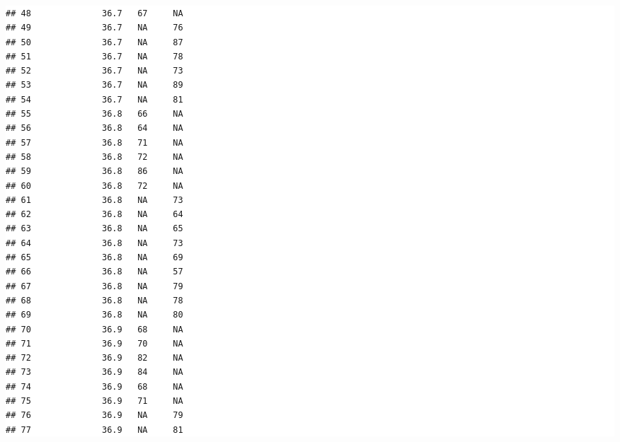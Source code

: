     ## 48              36.7   67     NA
    ## 49              36.7   NA     76
    ## 50              36.7   NA     87
    ## 51              36.7   NA     78
    ## 52              36.7   NA     73
    ## 53              36.7   NA     89
    ## 54              36.7   NA     81
    ## 55              36.8   66     NA
    ## 56              36.8   64     NA
    ## 57              36.8   71     NA
    ## 58              36.8   72     NA
    ## 59              36.8   86     NA
    ## 60              36.8   72     NA
    ## 61              36.8   NA     73
    ## 62              36.8   NA     64
    ## 63              36.8   NA     65
    ## 64              36.8   NA     73
    ## 65              36.8   NA     69
    ## 66              36.8   NA     57
    ## 67              36.8   NA     79
    ## 68              36.8   NA     78
    ## 69              36.8   NA     80
    ## 70              36.9   68     NA
    ## 71              36.9   70     NA
    ## 72              36.9   82     NA
    ## 73              36.9   84     NA
    ## 74              36.9   68     NA
    ## 75              36.9   71     NA
    ## 76              36.9   NA     79
    ## 77              36.9   NA     81
